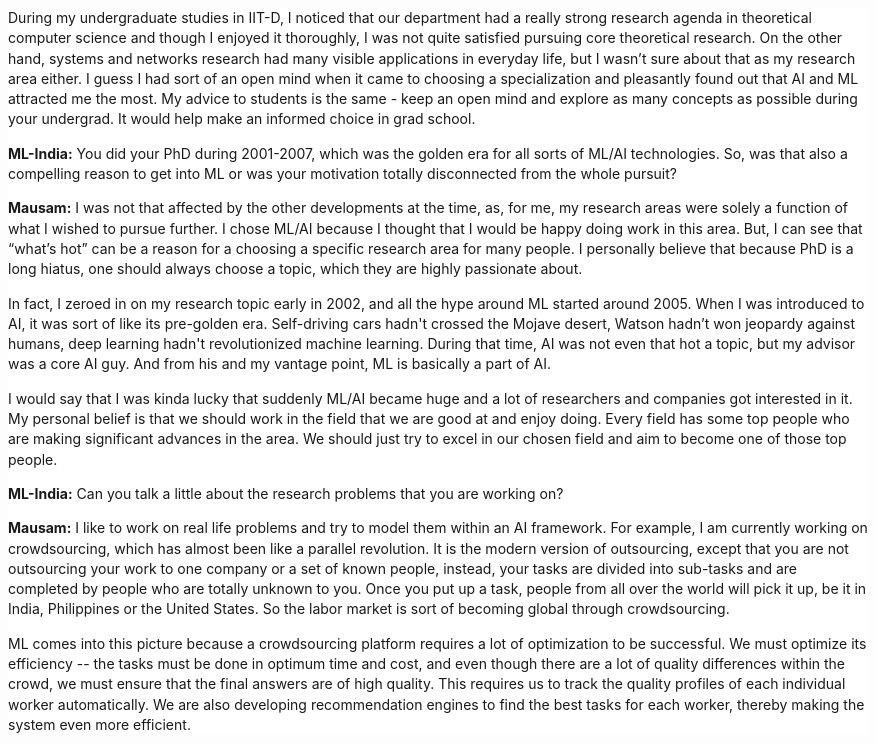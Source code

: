 During my undergraduate studies in IIT-D, I noticed that our department had a really strong research agenda in theoretical computer science and though I enjoyed it thoroughly, I was not quite satisfied pursuing core theoretical research. On the other hand, systems and networks research had many visible applications in everyday life, but I wasn’t sure about that as my research area either. I guess I had sort of an open mind when it came to choosing a specialization and pleasantly found out that AI and ML attracted me the most. My advice to students is the same - keep an open mind and explore as many concepts as possible during your undergrad. It would help make an informed choice in grad school.


**ML-India:**
You did your PhD during 2001-2007, which was the golden era for all sorts of ML/AI technologies. So, was that also a compelling reason to get into ML or was your motivation totally disconnected from the whole pursuit?


**Mausam:** I was not that affected by the other developments at the time, as, for me, my research areas were solely a function of what I wished to pursue further. I chose ML/AI because I thought that I would be happy doing work in this area. But, I can see that “what’s hot” can be a reason for a choosing a specific research area for many people. I personally believe that because PhD is a long hiatus, one should always choose a topic, which they are highly passionate about. 

In fact, I zeroed in on my research topic early in 2002, and all the hype around ML started around 2005. When I was introduced to AI, it was sort of like its pre-golden era. Self-driving cars hadn't crossed the Mojave desert, Watson hadn’t won jeopardy against humans, deep learning hadn't revolutionized machine learning. During that time, AI was not even that hot a topic, but my advisor was a core AI guy. And from his and my vantage point, ML is basically a part of AI. 

I would say that I was kinda lucky that suddenly ML/AI became huge and a lot of researchers and companies got interested in it. My personal belief is that we should work in the field that we are good at and enjoy doing. Every field has some top people who are making significant advances in the area. We should just try to excel in our chosen field and aim to become one of those top people.


<a name="research_areas"></a>


**ML-India:**
Can you talk a little about the research problems that you are working on?

<a name="research_crowdsourcing"></a>


**Mausam:** I like to work on real life problems and try to model them within an AI framework. For example, I am currently working on crowdsourcing, which has almost been like a parallel revolution. It is the modern version of outsourcing, except that you are not outsourcing your work to one company or a set of known people, instead, your tasks are divided into sub-tasks and are completed by people who are totally unknown to you. Once you put up a task, people from all over the world will pick it up, be it in India, Philippines or the United States. So the labor market is sort
of becoming global through crowdsourcing. 

ML comes into this picture because a crowdsourcing platform requires a lot of optimization to be successful. We must optimize its efficiency -- the tasks must be done in optimum time and cost, and even though there are a lot of quality differences within the crowd, we must ensure that the final answers are of high quality. This requires us to track the quality profiles of each individual worker automatically. We are also developing recommendation engines to find the best tasks for each worker, thereby making the system even more efficient.
